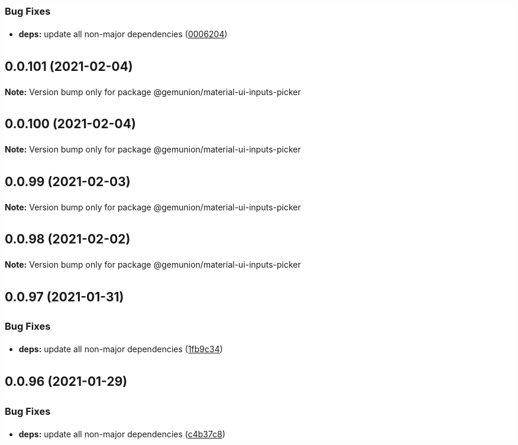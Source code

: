 
### Bug Fixes

* **deps:** update all non-major dependencies ([0006204](https://github.com/memoryOS/material-ui/commit/00062047da669fbd756db835d9d29148e09f588d))





## 0.0.101 (2021-02-04)

**Note:** Version bump only for package @gemunion/material-ui-inputs-picker





## 0.0.100 (2021-02-04)

**Note:** Version bump only for package @gemunion/material-ui-inputs-picker





## 0.0.99 (2021-02-03)

**Note:** Version bump only for package @gemunion/material-ui-inputs-picker





## 0.0.98 (2021-02-02)

**Note:** Version bump only for package @gemunion/material-ui-inputs-picker





## 0.0.97 (2021-01-31)


### Bug Fixes

* **deps:** update all non-major dependencies ([1fb9c34](https://github.com/memoryOS/material-ui/commit/1fb9c344de0d461ae99051d460de90728984e7c2))





## 0.0.96 (2021-01-29)


### Bug Fixes

* **deps:** update all non-major dependencies ([c4b37c8](https://github.com/memoryOS/material-ui/commit/c4b37c86fe88c04872ac39f58544360b7664b4f5))
